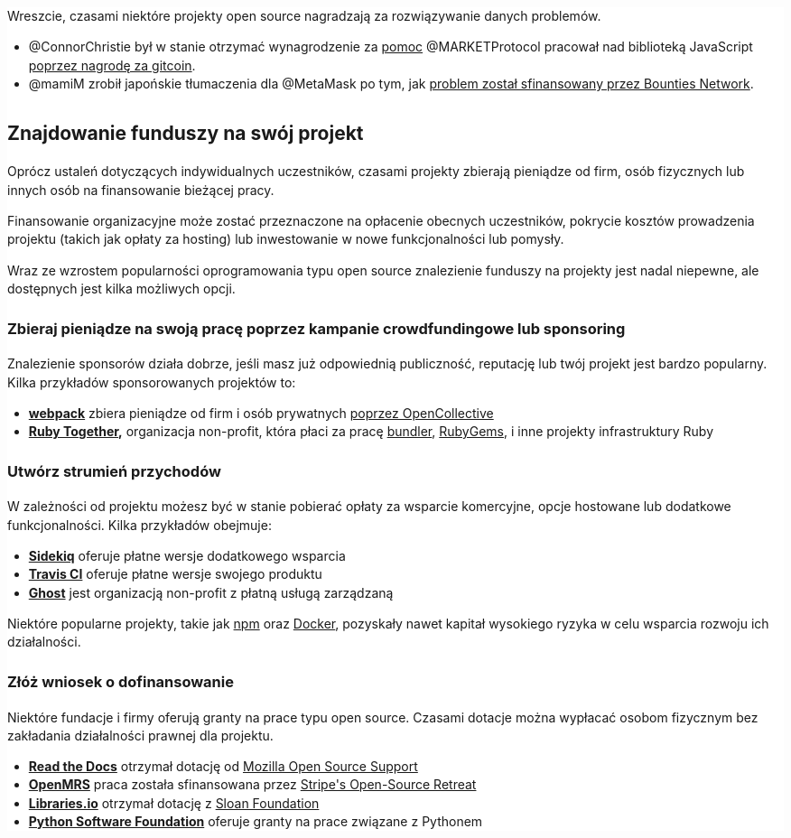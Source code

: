 Wreszcie, czasami niektóre projekty open source nagradzają za rozwiązywanie danych problemów.

* @ConnorChristie był w stanie otrzymać wynagrodzenie za [pomoc](https://web.archive.org/web/20181030123412/https://webcache.googleusercontent.com/search?strip=1&q=cache:https%3A%2F%2Fgithub.com%2FMARKETProtocol%2FMARKET.js%2Fissues%2F14) @MARKETProtocol pracował nad biblioteką JavaScript [poprzez nagrodę za gitcoin](https://gitcoin.co/).
* @mamiM zrobił japońskie tłumaczenia dla @MetaMask po tym, jak [problem został sfinansowany przez Bounties Network](https://community.openhab.org/t/introducing-bountysource-for-funded-development/32879).

## Znajdowanie funduszy na swój projekt

Oprócz ustaleń dotyczących indywidualnych uczestników, czasami projekty zbierają pieniądze od firm, osób fizycznych lub innych osób na finansowanie bieżącej pracy.

Finansowanie organizacyjne może zostać przeznaczone na opłacenie obecnych uczestników, pokrycie kosztów prowadzenia projektu (takich jak opłaty za hosting) lub inwestowanie w nowe funkcjonalności lub pomysły.

Wraz ze wzrostem popularności oprogramowania typu open source znalezienie funduszy na projekty jest nadal niepewne, ale dostępnych jest kilka możliwych opcji.

### Zbieraj pieniądze na swoją pracę poprzez kampanie crowdfundingowe lub sponsoring

Znalezienie sponsorów działa dobrze, jeśli masz już odpowiednią publiczność, reputację lub twój projekt jest bardzo popularny.
Kilka przykładów sponsorowanych projektów to:

* **[webpack](https://github.com/webpack)** zbiera pieniądze od firm i osób prywatnych [poprzez OpenCollective](https://opencollective.com/webpack)
* **[Ruby Together](https://rubytogether.org/),** organizacja non-profit, która płaci za pracę [bundler](https://github.com/bundler/bundler), [RubyGems](https://github.com/rubygems/rubygems), i inne projekty infrastruktury Ruby

### Utwórz strumień przychodów

W zależności od projektu możesz być w stanie pobierać opłaty za wsparcie komercyjne, opcje hostowane lub dodatkowe funkcjonalności. Kilka przykładów obejmuje:

* **[Sidekiq](https://github.com/mperham/sidekiq)** oferuje płatne wersje dodatkowego wsparcia
* **[Travis CI](https://github.com/travis-ci)** oferuje płatne wersje swojego produktu
* **[Ghost](https://github.com/TryGhost/Ghost)** jest organizacją non-profit z płatną usługą zarządzaną

Niektóre popularne projekty, takie jak [npm](https://github.com/npm/cli) oraz [Docker](https://github.com/docker/docker), pozyskały nawet kapitał wysokiego ryzyka w celu wsparcia rozwoju ich działalności.

### Złóż wniosek o dofinansowanie

Niektóre fundacje i firmy oferują granty na prace typu open source. Czasami dotacje można wypłacać osobom fizycznym bez zakładania działalności prawnej dla projektu.

* **[Read the Docs](https://github.com/rtfd/readthedocs.org)** otrzymał dotację od [Mozilla Open Source Support](https://www.mozilla.org/en-US/grants/)
* **[OpenMRS](https://github.com/openmrs)** praca została sfinansowana przez [Stripe's Open-Source Retreat](https://stripe.com/blog/open-source-retreat-2016-grantees)
* **[Libraries.io](https://github.com/librariesio)** otrzymał dotację z [Sloan Foundation](https://sloan.org/programs/digital-technology)
* **[Python Software Foundation](https://www.python.org/psf/grants/)** oferuje granty na prace związane z Pythonem
